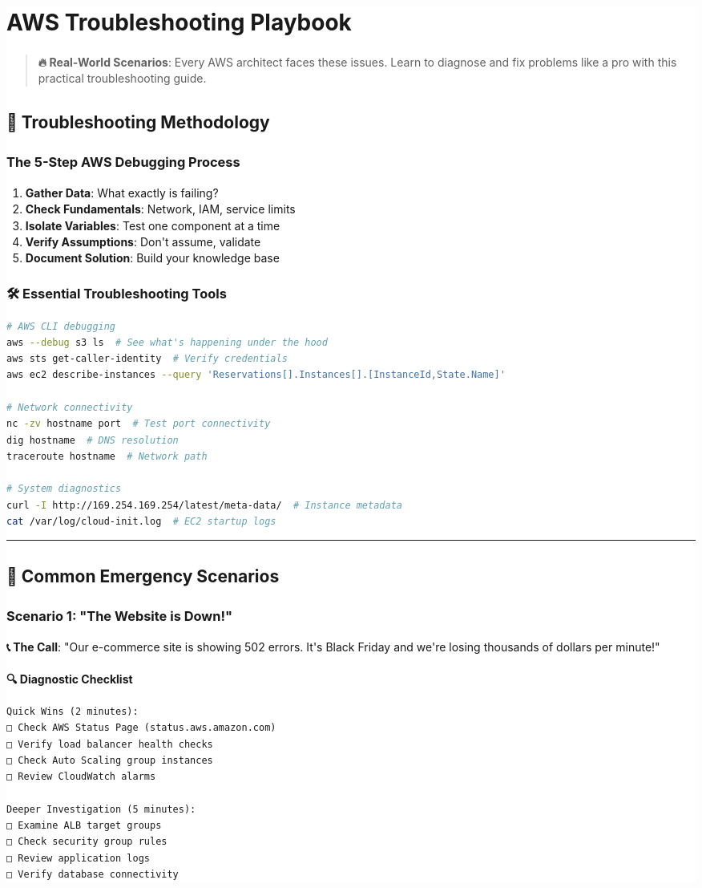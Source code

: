 # AWS Troubleshooting Playbook

> **🔥 Real-World Scenarios**: Every AWS architect faces these issues. Learn to diagnose and fix problems like a pro with this practical troubleshooting guide.

## 🎯 Troubleshooting Methodology

### The 5-Step AWS Debugging Process
1. **Gather Data**: What exactly is failing?
2. **Check Fundamentals**: Network, IAM, service limits
3. **Isolate Variables**: Test one component at a time
4. **Verify Assumptions**: Don't assume, validate
5. **Document Solution**: Build your knowledge base

### 🛠️ Essential Troubleshooting Tools
```bash
# AWS CLI debugging
aws --debug s3 ls  # See what's happening under the hood
aws sts get-caller-identity  # Verify credentials
aws ec2 describe-instances --query 'Reservations[].Instances[].[InstanceId,State.Name]'

# Network connectivity
nc -zv hostname port  # Test port connectivity
dig hostname  # DNS resolution
traceroute hostname  # Network path

# System diagnostics
curl -I http://169.254.169.254/latest/meta-data/  # Instance metadata
cat /var/log/cloud-init.log  # EC2 startup logs
```

---

## 🚨 Common Emergency Scenarios

### Scenario 1: "The Website is Down!"

**📞 The Call**: "Our e-commerce site is showing 502 errors. It's Black Friday and we're losing thousands of dollars per minute!"

#### 🔍 Diagnostic Checklist
```
Quick Wins (2 minutes):
□ Check AWS Status Page (status.aws.amazon.com)
□ Verify load balancer health checks
□ Check Auto Scaling group instances
□ Review CloudWatch alarms

Deeper Investigation (5 minutes):
□ Examine ALB target groups
□ Check security group rules
□ Review application logs
□ Verify database connectivity
```
